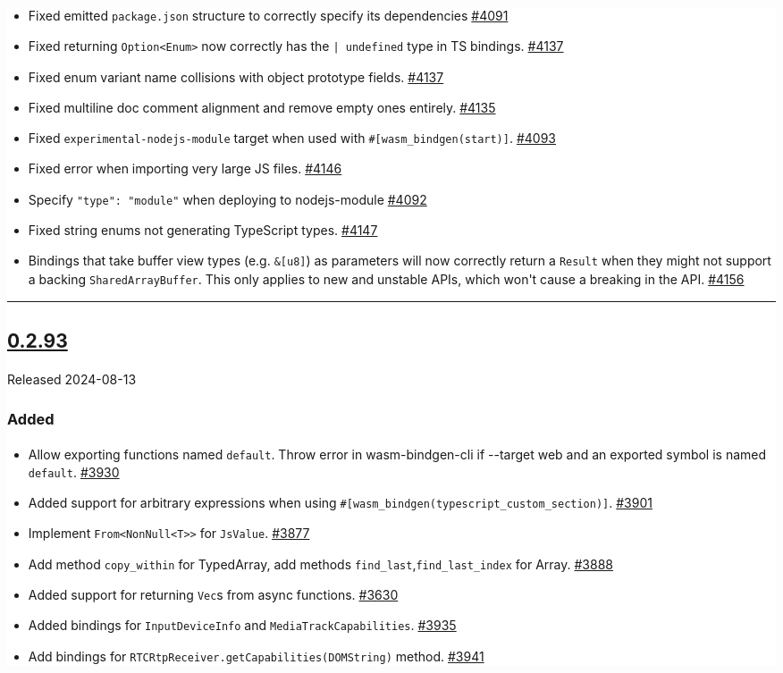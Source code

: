 * Fixed emitted `package.json` structure to correctly specify its dependencies
  [#4091](https://github.com/rustwasm/wasm-bindgen/pull/4091)

* Fixed returning `Option<Enum>` now correctly has the `| undefined` type in TS bindings.
  [#4137](https://github.com/rustwasm/wasm-bindgen/pull/4137)

* Fixed enum variant name collisions with object prototype fields.
  [#4137](https://github.com/rustwasm/wasm-bindgen/pull/4137)

* Fixed multiline doc comment alignment and remove empty ones entirely.
  [#4135](https://github.com/rustwasm/wasm-bindgen/pull/4135)

* Fixed `experimental-nodejs-module` target when used with `#[wasm_bindgen(start)]`.
  [#4093](https://github.com/rustwasm/wasm-bindgen/pull/4093)

* Fixed error when importing very large JS files.
  [#4146](https://github.com/rustwasm/wasm-bindgen/pull/4146)

* Specify `"type": "module"` when deploying to nodejs-module
  [#4092](https://github.com/rustwasm/wasm-bindgen/pull/4092)

* Fixed string enums not generating TypeScript types.
  [#4147](https://github.com/rustwasm/wasm-bindgen/pull/4147)

* Bindings that take buffer view types (e.g. `&[u8]`) as parameters will now correctly return a `Result` when they might not support a backing `SharedArrayBuffer`. This only applies to new and unstable APIs, which won't cause a breaking in the API.
  [#4156](https://github.com/rustwasm/wasm-bindgen/pull/4156)

--------------------------------------------------------------------------------

## [0.2.93](https://github.com/rustwasm/wasm-bindgen/compare/0.2.92...0.2.93)

Released 2024-08-13

### Added

* Allow exporting functions named `default`. Throw error in wasm-bindgen-cli if --target web and
  an exported symbol is named `default`.
  [#3930](https://github.com/rustwasm/wasm-bindgen/pull/3930)

* Added support for arbitrary expressions when using `#[wasm_bindgen(typescript_custom_section)]`.
  [#3901](https://github.com/rustwasm/wasm-bindgen/pull/3901)

* Implement `From<NonNull<T>>` for `JsValue`.
  [#3877](https://github.com/rustwasm/wasm-bindgen/pull/3877)

* Add method `copy_within` for TypedArray, add methods `find_last`,`find_last_index` for Array.
  [#3888](https://github.com/rustwasm/wasm-bindgen/pull/3888)

* Added support for returning `Vec`s from async functions.
  [#3630](https://github.com/rustwasm/wasm-bindgen/pull/3630)

* Added bindings for `InputDeviceInfo` and `MediaTrackCapabilities`.
  [#3935](https://github.com/rustwasm/wasm-bindgen/pull/3935)

* Add bindings for `RTCRtpReceiver.getCapabilities(DOMString)` method.
  [#3941](https://github.com/rustwasm/wasm-bindgen/pull/3941)


  [guide on debug information]: https://wasm-bindgen.github.io/wasm-bindgen/reference/debug-info.html
[RFC 6]: https://github.com/rustwasm/rfcs/pull/6
[webpack bug]: https://github.com/webpack/webpack/pull/8786
[final-dox]: https://wasm-bindgen.github.io/wasm-bindgen/reference/attributes/on-js-imports/final.html
